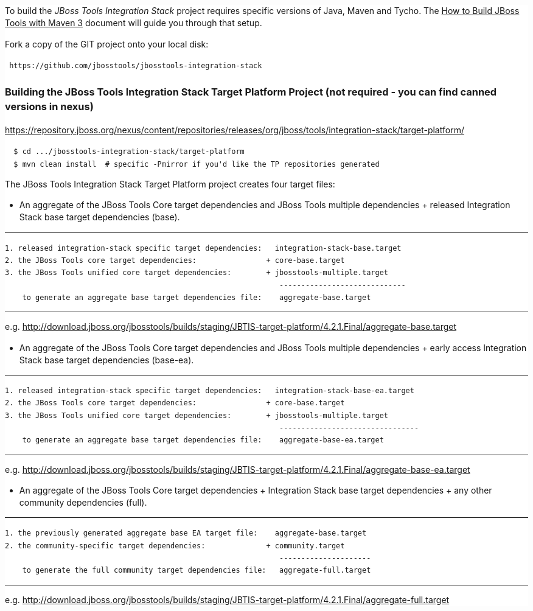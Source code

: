 To build the _JBoss Tools Integration Stack_ project requires specific versions of Java, Maven and Tycho. 
The [How to Build JBoss Tools with Maven 3](https://community.jboss.org/wiki/HowToBuildJBossToolsWithMaven3)
document will guide you through that setup.

Fork a copy of the GIT project onto your local disk:

     https://github.com/jbosstools/jbosstools-integration-stack

### Building the JBoss Tools Integration Stack Target Platform Project (not required - you can find canned versions in nexus)

https://repository.jboss.org/nexus/content/repositories/releases/org/jboss/tools/integration-stack/target-platform/

      $ cd .../jbosstools-integration-stack/target-platform
      $ mvn clean install  # specific -Pmirror if you'd like the TP repositories generated

The JBoss Tools Integration Stack Target Platform project creates four target files:

* An aggregate of the JBoss Tools Core target dependencies and JBoss Tools multiple dependencies + released Integration Stack base target dependencies (base).

----
	1. released integration-stack specific target dependencies:   integration-stack-base.target
	2. the JBoss Tools core target dependencies:                + core-base.target
	3. the JBoss Tools unified core target dependencies:        + jbosstools-multiple.target
                                                                   -----------------------------
        to generate an aggregate base target dependencies file:    aggregate-base.target
----
e.g.  http://download.jboss.org/jbosstools/builds/staging/JBTIS-target-platform/4.2.1.Final/aggregate-base.target

* An aggregate of the JBoss Tools Core target dependencies and JBoss Tools multiple dependencies + early access Integration Stack base target dependencies (base-ea).


----
	1. released integration-stack specific target dependencies:   integration-stack-base-ea.target
	2. the JBoss Tools core target dependencies:                + core-base.target
	3. the JBoss Tools unified core target dependencies:        + jbosstools-multiple.target
                                                                   --------------------------------
        to generate an aggregate base target dependencies file:    aggregate-base-ea.target
----
e.g.  http://download.jboss.org/jbosstools/builds/staging/JBTIS-target-platform/4.2.1.Final/aggregate-base-ea.target

* An aggregate of the JBoss Tools Core target dependencies + Integration Stack base target dependencies + any other community dependencies (full).


----
	1. the previously generated aggregate base EA target file:    aggregate-base.target
	2. the community-specific target dependencies:              + community.target
                                                                   ---------------------
        to generate the full community target dependencies file:   aggregate-full.target
----
e.g.  http://download.jboss.org/jbosstools/builds/staging/JBTIS-target-platform/4.2.1.Final/aggregate-full.target
